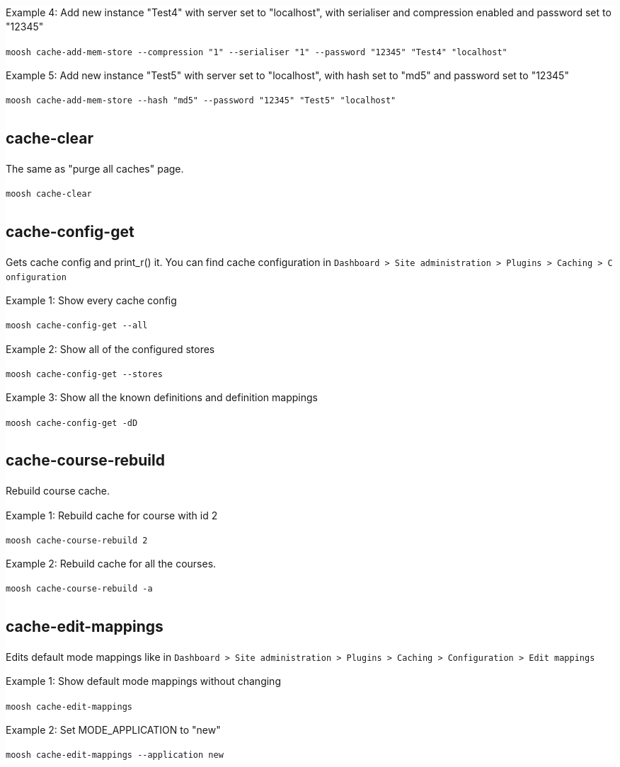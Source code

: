 Example 4: Add new instance "Test4" with server set to "localhost", with serialiser and compression enabled and password set to "12345"

    moosh cache-add-mem-store --compression "1" --serialiser "1" --password "12345" "Test4" "localhost"

Example 5: Add new instance "Test5" with server set to "localhost", with hash set to "md5" and password set to "12345"

    moosh cache-add-mem-store --hash "md5" --password "12345" "Test5" "localhost"

cache-clear
-----------

The same as "purge all caches" page.

    moosh cache-clear

cache-config-get
----------------

Gets cache config and print_r() it. You can find cache configuration in
`Dashboard > Site administration > Plugins > Caching > Configuration`

Example 1: Show every cache config

    moosh cache-config-get --all

Example 2: Show all of the configured stores

    moosh cache-config-get --stores

Example 3: Show all the known definitions and definition mappings

    moosh cache-config-get -dD

cache-course-rebuild
--------------------

Rebuild course cache.

Example 1: Rebuild cache for course with id 2

    moosh cache-course-rebuild 2

Example 2: Rebuild cache for all the courses.

    moosh cache-course-rebuild -a

cache-edit-mappings
-------------------

Edits default mode mappings like in `Dashboard > Site administration > Plugins > Caching > Configuration > Edit mappings`


Example 1: Show default mode mappings without changing
    
    moosh cache-edit-mappings

Example 2: Set MODE_APPLICATION to "new"

    moosh cache-edit-mappings --application new

